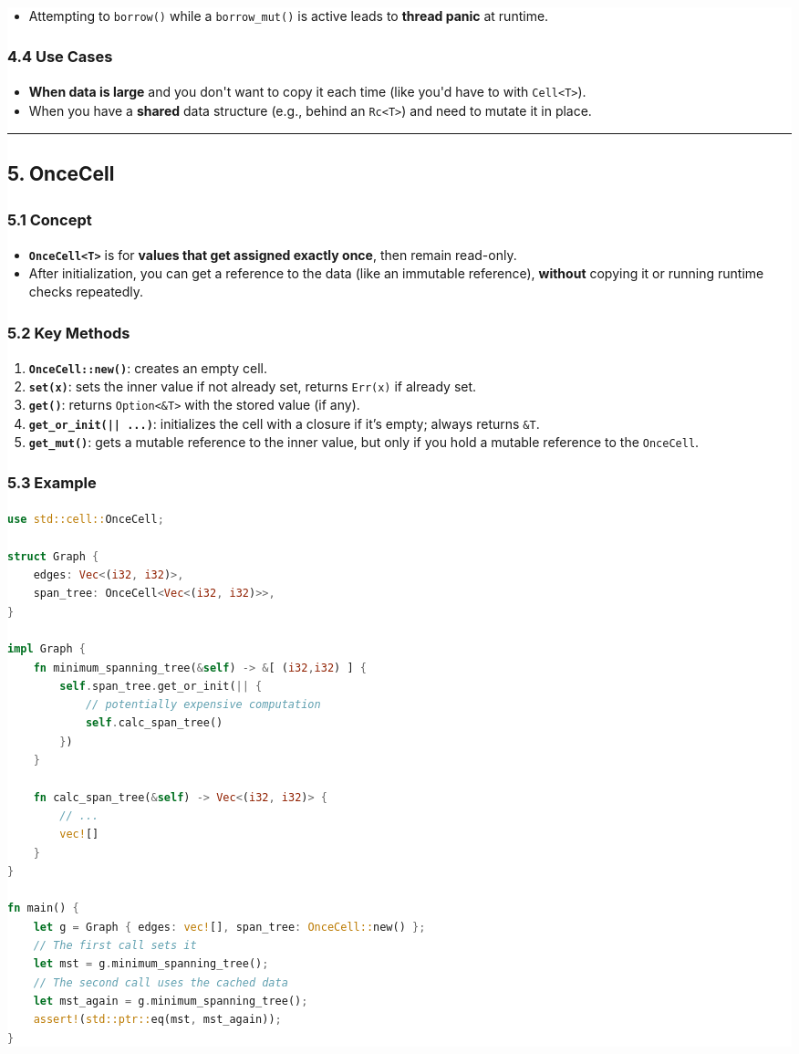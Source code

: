 - Attempting to `borrow()` while a `borrow_mut()` is active leads to **thread panic** at runtime.

### 4.4 Use Cases

- **When data is large** and you don't want to copy it each time (like you'd have to with `Cell<T>`).
- When you have a **shared** data structure (e.g., behind an `Rc<T>`) and need to mutate it in place.

---

## 5. **OnceCell<T>**

### 5.1 Concept

- **`OnceCell<T>`** is for **values that get assigned exactly once**, then remain read-only.
- After initialization, you can get a reference to the data (like an immutable reference), **without** copying it or running runtime checks repeatedly.

### 5.2 Key Methods

1. **`OnceCell::new()`**: creates an empty cell.
2. **`set(x)`**: sets the inner value if not already set, returns `Err(x)` if already set.
3. **`get()`**: returns `Option<&T>` with the stored value (if any).
4. **`get_or_init(|| ...)`**: initializes the cell with a closure if it’s empty; always returns `&T`.
5. **`get_mut()`**: gets a mutable reference to the inner value, but only if you hold a mutable reference to the `OnceCell`.

### 5.3 Example

```rust
use std::cell::OnceCell;

struct Graph {
    edges: Vec<(i32, i32)>,
    span_tree: OnceCell<Vec<(i32, i32)>>,
}

impl Graph {
    fn minimum_spanning_tree(&self) -> &[ (i32,i32) ] {
        self.span_tree.get_or_init(|| {
            // potentially expensive computation
            self.calc_span_tree()
        })
    }
    
    fn calc_span_tree(&self) -> Vec<(i32, i32)> {
        // ...
        vec![]
    }
}

fn main() {
    let g = Graph { edges: vec![], span_tree: OnceCell::new() };
    // The first call sets it
    let mst = g.minimum_spanning_tree();
    // The second call uses the cached data
    let mst_again = g.minimum_spanning_tree();
    assert!(std::ptr::eq(mst, mst_again));
}
```
